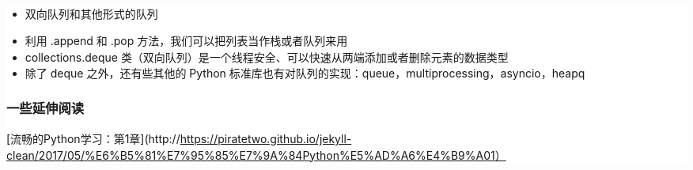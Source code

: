 + 双向队列和其他形式的队列
 - 利用 .append 和 .pop 方法，我们可以把列表当作栈或者队列来用
 - collections.deque 类（双向队列）是一个线程安全、可以快速从两端添加或者删除元素的数据类型
 - 除了 deque 之外，还有些其他的 Python 标准库也有对队列的实现：queue，multiprocessing，asyncio，heapq

### 一些延伸阅读
[流畅的Python学习：第1章](http://https://piratetwo.github.io/jekyll-clean/2017/05/%E6%B5%81%E7%95%85%E7%9A%84Python%E5%AD%A6%E4%B9%A01）